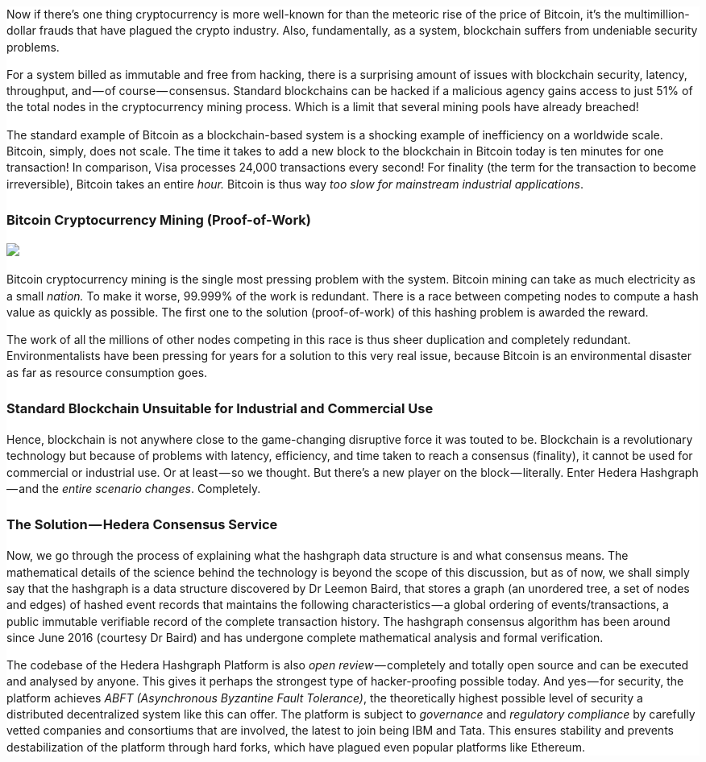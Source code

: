 Now if there’s one thing cryptocurrency is more well-known for than the meteoric rise of the price of Bitcoin, it’s the multimillion-dollar frauds that have plagued the crypto industry. Also, fundamentally, as a system, blockchain suffers from undeniable security problems.

For a system billed as immutable and free from hacking, there is a surprising amount of issues with blockchain security, latency, throughput, and — of course — consensus. Standard blockchains can be hacked if a malicious agency gains access to just 51% of the total nodes in the cryptocurrency mining process. Which is a limit that several mining pools have already breached!

The standard example of Bitcoin as a blockchain-based system is a shocking example of inefficiency on a worldwide scale. Bitcoin, simply, does not scale. The time it takes to add a new block to the blockchain in Bitcoin today is ten minutes for one transaction! In comparison, Visa processes 24,000 transactions every second! For finality (the term for the transaction to become irreversible), Bitcoin takes an entire *hour.* Bitcoin is thus way *too slow for mainstream industrial applications*.

### Bitcoin Cryptocurrency Mining (Proof-of-Work)

![](https://cdn.hashnode.com/res/hashnode/image/upload/v1667300570600/LsKZ06Rqn.jpeg)

Bitcoin cryptocurrency mining is the single most pressing problem with the system. Bitcoin mining can take as much electricity as a small *nation.* To make it worse, 99.999% of the work is redundant. There is a race between competing nodes to compute a hash value as quickly as possible. The first one to the solution (proof-of-work) of this hashing problem is awarded the reward.

The work of all the millions of other nodes competing in this race is thus sheer duplication and completely redundant. Environmentalists have been pressing for years for a solution to this very real issue, because Bitcoin is an environmental disaster as far as resource consumption goes.

### Standard Blockchain Unsuitable for Industrial and Commercial Use

Hence, blockchain is not anywhere close to the game-changing disruptive force it was touted to be. Blockchain is a revolutionary technology but because of problems with latency, efficiency, and time taken to reach a consensus (finality), it cannot be used for commercial or industrial use. Or at least — so we thought. But there’s a new player on the block — literally. Enter Hedera Hashgraph — and the *entire scenario changes*. Completely.

### The Solution — Hedera Consensus Service

Now, we go through the process of explaining what the hashgraph data structure is and what consensus means. The mathematical details of the science behind the technology is beyond the scope of this discussion, but as of now, we shall simply say that the hashgraph is a data structure discovered by Dr Leemon Baird, that stores a graph (an unordered tree, a set of nodes and edges) of hashed event records that maintains the following characteristics — a global ordering of events/transactions, a public immutable verifiable record of the complete transaction history. The hashgraph consensus algorithm has been around since June 2016 (courtesy Dr Baird) and has undergone complete mathematical analysis and formal verification.

The codebase of the Hedera Hashgraph Platform is also *open review* — completely and totally open source and can be executed and analysed by anyone. This gives it perhaps the strongest type of hacker-proofing possible today. And yes — for security, the platform achieves *ABFT (Asynchronous Byzantine Fault Tolerance)*, the theoretically highest possible level of security a distributed decentralized system like this can offer. The platform is subject to *governance* and *regulatory compliance* by carefully vetted companies and consortiums that are involved, the latest to join being IBM and Tata. This ensures stability and prevents destabilization of the platform through hard forks, which have plagued even popular platforms like Ethereum.
